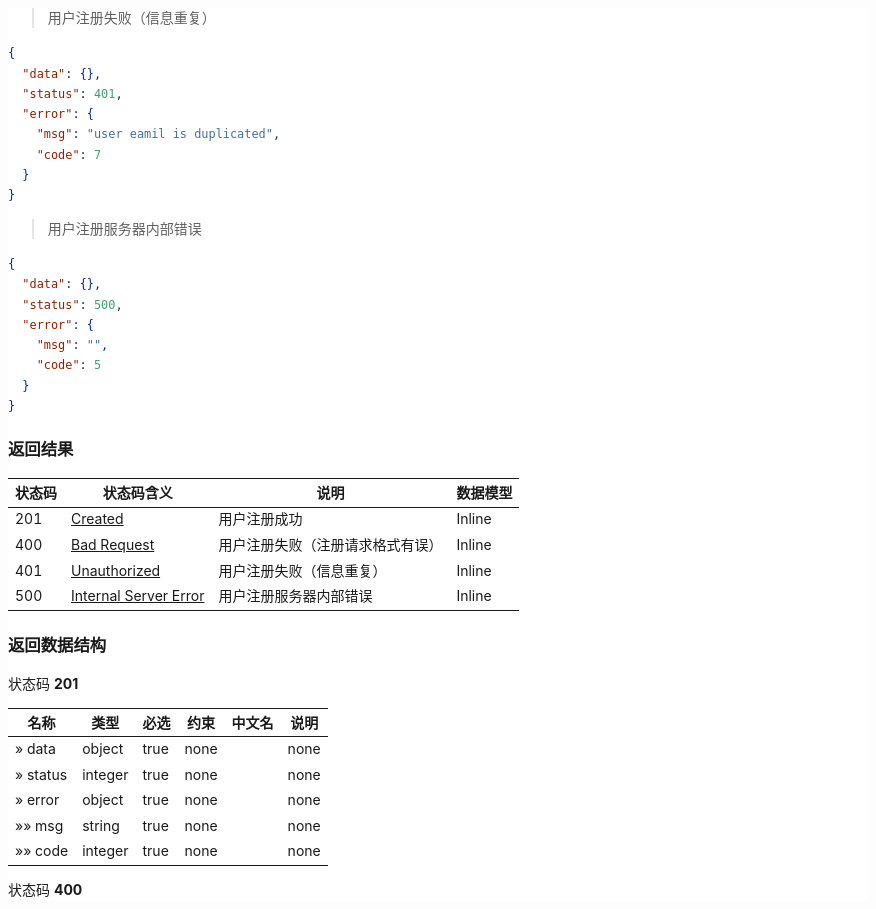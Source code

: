 > 用户注册失败（信息重复）

```json
{
  "data": {},
  "status": 401,
  "error": {
    "msg": "user eamil is duplicated",
    "code": 7
  }
}
```

> 用户注册服务器内部错误

```json
{
  "data": {},
  "status": 500,
  "error": {
    "msg": "",
    "code": 5
  }
}
```

### 返回结果

|状态码|状态码含义|说明|数据模型|
|---|---|---|---|
|201|[Created](https://tools.ietf.org/html/rfc7231#section-6.3.2)|用户注册成功|Inline|
|400|[Bad Request](https://tools.ietf.org/html/rfc7231#section-6.5.1)|用户注册失败（注册请求格式有误）|Inline|
|401|[Unauthorized](https://tools.ietf.org/html/rfc7235#section-3.1)|用户注册失败（信息重复）|Inline|
|500|[Internal Server Error](https://tools.ietf.org/html/rfc7231#section-6.6.1)|用户注册服务器内部错误|Inline|

### 返回数据结构

状态码 **201**

|名称|类型|必选|约束|中文名|说明|
|---|---|---|---|---|---|
|» data|object|true|none||none|
|» status|integer|true|none||none|
|» error|object|true|none||none|
|»» msg|string|true|none||none|
|»» code|integer|true|none||none|

状态码 **400**
